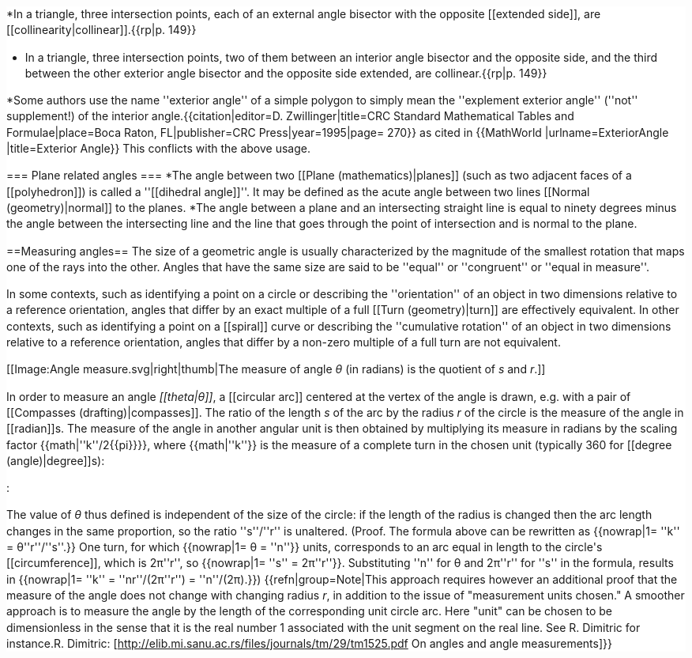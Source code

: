 *In a triangle, three intersection points, each of an external angle bisector with the opposite [[extended side]], are [[collinearity|collinear]].<ref name=Johnson/>{{rp|p. 149}}
* In a triangle, three intersection points, two of them between an interior angle bisector and the opposite side, and the third between the other exterior angle bisector and the opposite side extended, are collinear.<ref name=Johnson/>{{rp|p. 149}}

*Some authors use the name ''exterior angle'' of a simple polygon to simply mean the ''explement exterior angle'' (''not'' supplement!) of the interior angle.<ref>{{citation|editor=D. Zwillinger|title=CRC Standard Mathematical Tables and Formulae|place=Boca Raton, FL|publisher=CRC Press|year=1995|page= 270}} as cited in {{MathWorld |urlname=ExteriorAngle |title=Exterior Angle}}</ref> This conflicts with the above usage.

=== Plane related angles ===
*The angle between two [[Plane (mathematics)|planes]] (such as two adjacent faces of a [[polyhedron]]) is called a ''[[dihedral angle]]''. It may be defined as the acute angle between two lines [[Normal (geometry)|normal]] to the planes.
*The angle between a plane and an intersecting straight line is equal to ninety degrees minus the angle between the intersecting line and the line that goes through the point of intersection and is normal to the plane.

==Measuring angles==
The size of a geometric angle is usually characterized by the magnitude of the smallest rotation that maps one of the rays into the other. Angles that have the same size are said to be ''equal'' or ''congruent'' or ''equal in measure''.

In some contexts, such as identifying a point on a circle or describing the ''orientation'' of an object in two dimensions relative to a reference orientation, angles that differ by an exact multiple of a full [[Turn (geometry)|turn]] are effectively equivalent.  In other contexts, such as identifying a point on a [[spiral]] curve or describing the ''cumulative rotation'' of an object in two dimensions relative to a reference orientation, angles that differ by a non-zero multiple of a full turn are not equivalent.

[[Image:Angle measure.svg|right|thumb|The measure of angle <var>θ</var> (in radians) is the quotient of <var>s</var> and <var>r</var>.]]

In order to measure an angle <var>[[theta|θ]]</var>, a [[circular arc]] centered at the vertex of the angle is drawn, e.g. with a pair of [[Compasses (drafting)|compasses]]. The ratio of the length <var>s</var> of the arc by the radius <var>r</var> of the circle is the measure of the angle in [[radian]]s. The measure of the angle in another angular unit is then obtained by multiplying its measure in radians by the scaling factor {{math|''k''/2{{pi}}}}, where {{math|''k''}} is the measure of a complete turn in the chosen unit (typically 360 for [[degree (angle)|degree]]s):

:<math> \theta = k \frac{s}{2\pi r}. </math>

The value of <var>θ</var> thus defined is independent of the size of the circle: if the length of the radius is changed then the arc length changes in the same proportion, so the ratio ''s''/''r'' is unaltered. (Proof. The formula above can be rewritten as {{nowrap|1= ''k'' = θ''r''/''s''.}} One turn, for which {{nowrap|1= θ = ''n''}} units, corresponds to an arc equal in length to the circle's [[circumference]], which is 2π''r'', so {{nowrap|1= ''s'' = 2π''r''}}. Substituting ''n'' for θ and 2π''r'' for ''s'' in the formula, results in {{nowrap|1= ''k'' = ''nr''/(2π''r'') = ''n''/(2π).}}) {{refn|group=Note|This approach requires however an additional proof that the measure of the angle does not change with changing radius <var>r</var>, in addition to the issue of "measurement units chosen." A smoother approach is to measure the angle by the length of the corresponding unit circle arc. Here "unit" can be chosen to be dimensionless in the sense that it is the real number 1 associated with the unit segment on the real line. See R. Dimitric for instance.<ref>R. Dimitric: [http://elib.mi.sanu.ac.rs/files/journals/tm/29/tm1525.pdf On angles and angle measurements]</ref>}}
